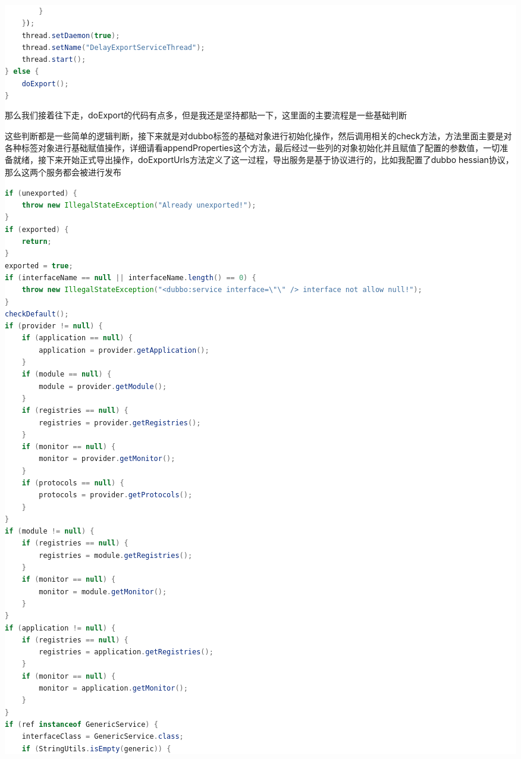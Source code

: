 ```java
        }
    });
    thread.setDaemon(true);
    thread.setName("DelayExportServiceThread");
    thread.start();
} else {
    doExport();
}
```

那么我们接着往下走，doExport的代码有点多，但是我还是坚持都贴一下，这里面的主要流程是一些基础判断

这些判断都是一些简单的逻辑判断，接下来就是对dubbo标签的基础对象进行初始化操作，然后调用相关的check方法，方法里面主要是对各种标签对象进行基础赋值操作，详细请看appendProperties这个方法，最后经过一些列的对象初始化并且赋值了配置的参数值，一切准备就绪，接下来开始正式导出操作，doExportUrls方法定义了这一过程，导出服务是基于协议进行的，比如我配置了dubbo hessian协议，那么这两个服务都会被进行发布

```java
if (unexported) {
    throw new IllegalStateException("Already unexported!");
}
if (exported) {
    return;
}
exported = true;
if (interfaceName == null || interfaceName.length() == 0) {
    throw new IllegalStateException("<dubbo:service interface=\"\" /> interface not allow null!");
}
checkDefault();
if (provider != null) {
    if (application == null) {
        application = provider.getApplication();
    }
    if (module == null) {
        module = provider.getModule();
    }
    if (registries == null) {
        registries = provider.getRegistries();
    }
    if (monitor == null) {
        monitor = provider.getMonitor();
    }
    if (protocols == null) {
        protocols = provider.getProtocols();
    }
}
if (module != null) {
    if (registries == null) {
        registries = module.getRegistries();
    }
    if (monitor == null) {
        monitor = module.getMonitor();
    }
}
if (application != null) {
    if (registries == null) {
        registries = application.getRegistries();
    }
    if (monitor == null) {
        monitor = application.getMonitor();
    }
}
if (ref instanceof GenericService) {
    interfaceClass = GenericService.class;
    if (StringUtils.isEmpty(generic)) {
```